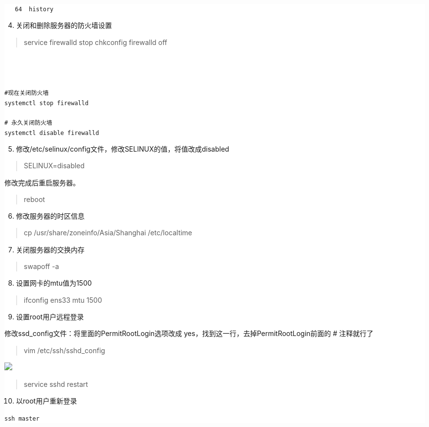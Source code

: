 ```txt
   64  history

```







4. 关闭和删除服务器的防火墙设置

> service firewalld stop
chkconfig firewalld off

​	

​	 

```txt
#现在关闭防火墙
systemctl stop firewalld

# 永久关闭防火墙
systemctl disable firewalld
```





5. 修改/etc/selinux/config文件，修改SELINUX的值，将值改成disabled

> SELINUX=disabled

修改完成后重启服务器。

> reboot

6. 修改服务器的时区信息

> cp /usr/share/zoneinfo/Asia/Shanghai /etc/localtime

7. 关闭服务器的交换内存

> swapoff -a

8. 设置网卡的mtu值为1500

> ifconfig ens33 mtu 1500

9. 设置root用户远程登录

修改ssd_config文件：将里面的PermitRootLogin选项改成 yes，找到这一行，去掉PermitRootLogin前面的 # 注释就行了

> vim /etc/ssh/sshd_config

![](https://img-blog.csdnimg.cn/img_convert/b9417a4dd85e28add43239a172e6bc36.png)

> service sshd restart

10. 以root用户重新登录

```txt
ssh master
```
